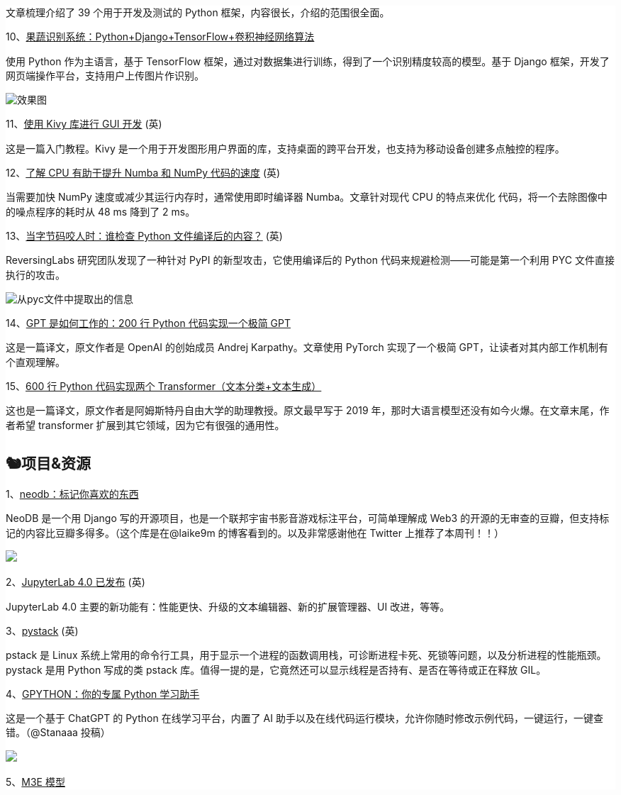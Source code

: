 文章梳理介绍了 39 个用于开发及测试的 Python 框架，内容很长，介绍的范围很全面。

10、[果蔬识别系统：Python+Django+TensorFlow+卷积神经网络算法](https://segmentfault.com/a/1190000043881520)

使用 Python 作为主语言，基于 TensorFlow 框架，通过对数据集进行训练，得到了一个识别精度较高的模型。基于 Django 框架，开发了网页端操作平台，支持用户上传图片作识别。

![效果图](https://img.pythoncat.top/2023-06-10_17-29-28.png)

11、[使用 Kivy 库进行 GUI 开发](https://www.pythonguis.com/tutorials/getting-started-kivy/) (英)

这是一篇入门教程。Kivy 是一个用于开发图形用户界面的库，支持桌面的跨平台开发，也支持为移动设备创建多点触控的程序。

12、[了解 CPU 有助于提升 Numba 和 NumPy 代码的速度](https://pythonspeed.com/articles/speeding-up-numba/)  (英)

当需要加快 NumPy 速度或减少其运行内存时，通常使用即时编译器 Numba。文章针对现代 CPU 的特点来优化 代码，将一个去除图像中的噪点程序的耗时从 48 ms 降到了 2 ms。

13、[当字节码咬人时：谁检查 Python 文件编译后的内容？](https://www.reversinglabs.com/blog/when-python-bytecode-bites-back-who-checks-the-contents-of-compiled-python-files) (英)

ReversingLabs 研究团队发现了一种针对 PyPI 的新型攻击，它使用编译后的 Python 代码来规避检测——可能是第一个利用 PYC 文件直接执行的攻击。

![从pyc文件中提取出的信息](https://img.pythoncat.top/Who-checks-the-contents-of-compiled-python-files-Figure-9.png)

14、[GPT 是如何工作的：200 行 Python 代码实现一个极简 GPT](http://arthurchiao.art/blog/gpt-as-a-finite-state-markov-chain-zh/)

这是一篇译文，原文作者是 OpenAI 的创始成员 Andrej Karpathy。文章使用 PyTorch 实现了一个极简 GPT，让读者对其内部工作机制有个直观理解。

15、[600 行 Python 代码实现两个 Transformer（文本分类+文本生成）](http://arthurchiao.art/blog/transformers-from-scratch-zh/)

这也是一篇译文，原文作者是阿姆斯特丹自由大学的助理教授。原文最早写于 2019 年，那时大语言模型还没有如今火爆。在文章末尾，作者希望 transformer  扩展到其它领域，因为它有很强的通用性。


## 🐿️项目&资源

1、[neodb：标记你喜欢的东西](https://github.com/neodb-social/neodb)

NeoDB 是一个用 Django 写的开源项目，也是一个联邦宇宙书影音游戏标注平台，可简单理解成 Web3 的开源的无审查的豆瓣，但支持标记的内容比豆瓣多得多。（这个库是在@laike9m 的博客看到的。以及非常感谢他在 Twitter 上推荐了本周刊！！）

![](https://img.pythoncat.top/2023-06-10_neodb.png)

2、[JupyterLab 4.0 已发布](https://blog.jupyter.org/jupyterlab-4-0-is-here-388d05e03442) (英)

JupyterLab 4.0 主要的新功能有：性能更快、升级的文本编辑器、新的扩展管理器、UI 改进，等等。

3、[pystack](https://github.com/bloomberg/pystack) (英)

pstack 是 Linux 系统上常用的命令行工具，用于显示一个进程的函数调用栈，可诊断进程卡死、死锁等问题，以及分析进程的性能瓶颈。pystack 是用 Python 写成的类 pstack 库。值得一提的是，它竟然还可以显示线程是否持有、是否在等待或正在释放 GIL。

4、[GPYTHON：你的专属 Python 学习助手](https://gpython.aibang.run/)

这是一个基于 ChatGPT 的 Python 在线学习平台，内置了 AI 助手以及在线代码运行模块，允许你随时修改示例代码，一键运行，一键查错。（@Stanaaa 投稿）

![](https://img.pythoncat.top/2023-06-09_gpython.png)

5、[M3E 模型](https://huggingface.co/moka-ai/m3e-base) 
